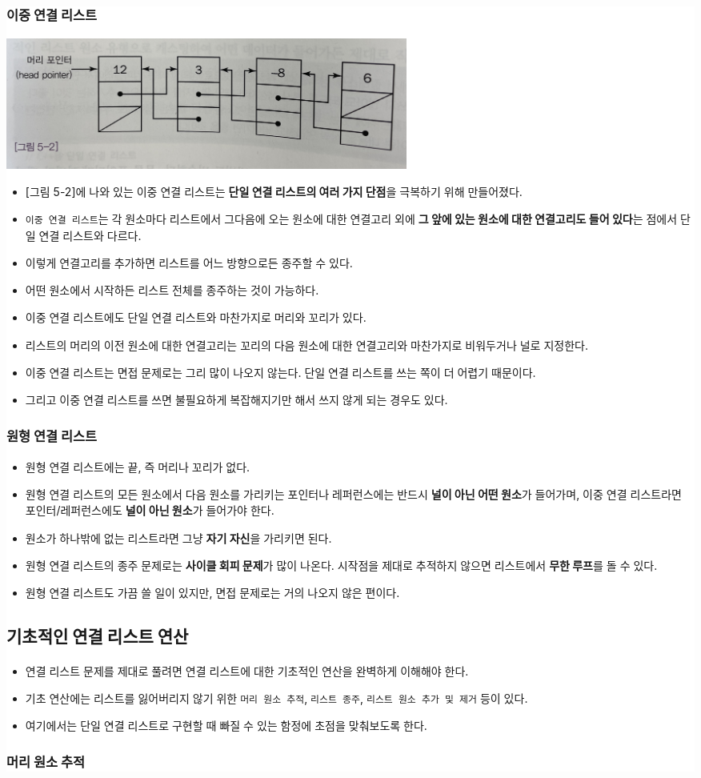 ### 이중 연결 리스트

<img src = "img/algorithm_linkedlist-2.jpg" width="500px"/>

* [그림 5-2]에 나와 있는 이중 연결 리스트는 **단일 연결 리스트의 여러 가지 단점**을 극복하기 위해 만들어졌다.

* `이중 연결 리스트`는 각 원소마다 리스트에서 그다음에 오는 원소에 대한 연결고리 외에 **그 앞에 있는 원소에 대한 연결고리도 들어 있다**는 점에서 단일 연결 리스트와 다르다.

* 이렇게 연결고리를 추가하면 리스트를 어느 방향으로든 종주할 수 있다.

* 어떤 원소에서 시작하든 리스트 전체를 종주하는 것이 가능하다.

* 이중 연결 리스트에도 단일 연결 리스트와 마찬가지로 머리와 꼬리가 있다.

* 리스트의 머리의 이전 원소에 대한 연결고리는 꼬리의 다음 원소에 대한 연결고리와 마찬가지로 비워두거나 널로 지정한다.

* 이중 연결 리스트는 면접 문제로는 그리 많이 나오지 않는다. 단일 연결 리스트를 쓰는 쪽이 더 어렵기 때문이다.

* 그리고 이중 연결 리스트를 쓰면 불필요하게 복잡해지기만 해서 쓰지 않게 되는 경우도 있다.

### 원형 연결 리스트

* 원형 연결 리스트에는 끝, 즉 머리나 꼬리가 없다.

* 원형 연결 리스트의 모든 원소에서 다음 원소를 가리키는 포인터나 레퍼런스에는 반드시 **널이 아닌 어떤 원소**가 들어가며, 이중 연결 리스트라면 포인터/레퍼런스에도 **널이 아닌 원소**가 들어가야 한다.

* 원소가 하나밖에 없는 리스트라면 그냥 **자기 자신**을 가리키면 된다.

* 원형 연결 리스트의 종주 문제로는 **사이클 회피 문제**가 많이 나온다. 시작점을 제대로 추적하지 않으면 리스트에서 **무한 루프**를 돌 수 있다.

* 원형 연결 리스트도 가끔 쓸 일이 있지만, 면접 문제로는 거의 나오지 않은 편이다.

## 기초적인 연결 리스트 연산

* 연결 리스트 문제를 제대로 풀려면 연결 리스트에 대한 기초적인 연산을 완벽하게 이해해야 한다.

* 기초 연산에는 리스트를 잃어버리지 않기 위한 `머리 원소 추적`, `리스트 종주`, `리스트 원소 추가 및 제거` 등이 있다.

* 여기에서는 단일 연결 리스트로 구현할 때 빠질 수 있는 함정에 초점을 맞춰보도록 한다.

### 머리 원소 추적
